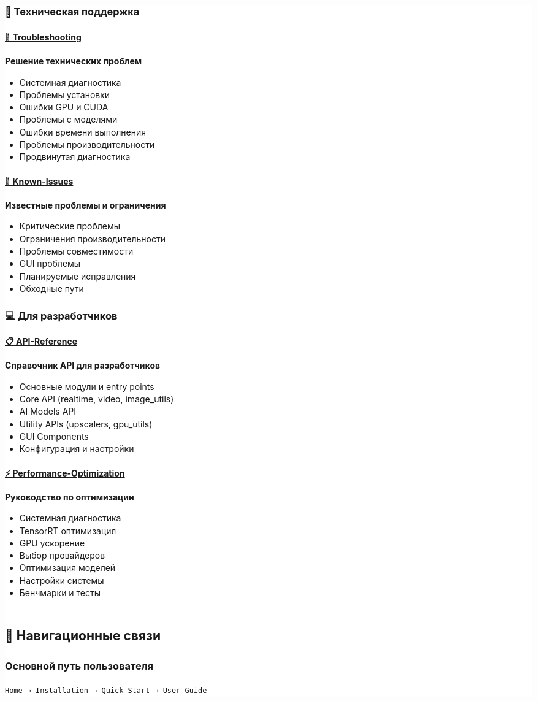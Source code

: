 ### 🔧 Техническая поддержка

#### [🔧 Troubleshooting](Troubleshooting)
**Решение технических проблем**
- Системная диагностика
- Проблемы установки
- Ошибки GPU и CUDA
- Проблемы с моделями
- Ошибки времени выполнения
- Проблемы производительности
- Продвинутая диагностика

#### [🐛 Known-Issues](Known-Issues)
**Известные проблемы и ограничения**
- Критические проблемы
- Ограничения производительности
- Проблемы совместимости
- GUI проблемы
- Планируемые исправления
- Обходные пути

### 💻 Для разработчиков

#### [📋 API-Reference](API-Reference)
**Справочник API для разработчиков**
- Основные модули и entry points
- Core API (realtime, video, image_utils)
- AI Models API
- Utility APIs (upscalers, gpu_utils)
- GUI Components
- Конфигурация и настройки

#### [⚡ Performance-Optimization](Performance-Optimization)
**Руководство по оптимизации**
- Системная диагностика
- TensorRT оптимизация
- GPU ускорение
- Выбор провайдеров
- Оптимизация моделей
- Настройки системы
- Бенчмарки и тесты

---

## 🔗 Навигационные связи

### Основной путь пользователя
```
Home → Installation → Quick-Start → User-Guide
```
